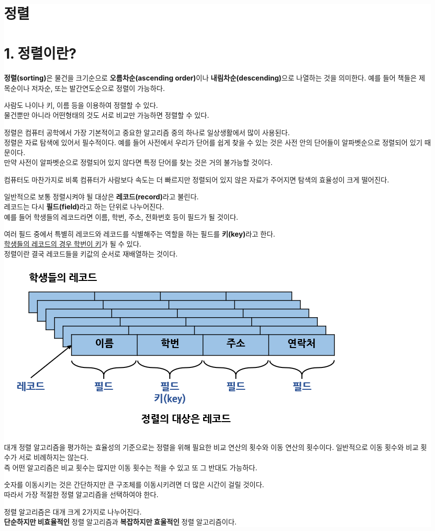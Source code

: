 

# 정렬

# 1. 정렬이란?

<b>정렬(sorting)</b>은 물건을 크기순으로 <b>오름차순(ascending order)</b>이나 <b>내림차순(descending)</b>으로 나열하는 것을 의미한다. 예를 들어 책들은 제목순이나 저자순, 또는 발간연도순으로 정렬이 가능하다.

사람도 나이나 키, 이름 등을 이용하여 정렬할 수 있다.  
물건뿐만 아니라 어떤형태의 것도 서로 비교만 가능하면 정렬할 수 있다.

정렬은 컴퓨터 공학에서 가장 기본적이고 중요한 알고리즘 중의 하나로 일상생활에서 많이 사용된다.  
정렬은 자료 탐색에 있어서 필수적이다. 예를 들어 사전에서 우리가 단어를 쉽게 찾을 수 있는 것은 사전 안의 단어들이 알파벳순으로 정렬되어 있기 때문이다.  
만약 사전이 알파벳순으로 정렬되어 있지 않다면 특정 단어를 찾는 것은 거의 불가능할 것이다.

컴퓨터도 마찬가지로 비록 컴퓨터가 사람보다 속도는 더 빠르지만 정렬되어 있지 않은 자료가 주어지면 탐색의 효율성이 크게 떨어진다.

일반적으로 보통 정렬시켜야 될 대상은 <b>레코드(record)</b>라고 불린다.  
레코드는 다시 <b>필드(field)</b>라고 하는 단위로 나누어진다.  
예를 들어 학생들의 레코드라면 이름, 학번, 주소, 전화번호 등이 필드가 될 것이다.

여러 필드 중에서 특별히 레코드와 레코드를 식별해주는 역할을 하는 필드를 <b>키(key)</b>라고 한다.  
<u>학생들의 레코드의 경우 학번이 키</u>가 될 수 있다.  
정렬이란 결국 레코드들을 키값의 순서로 재배열하는 것이다.

![](./img/record.PNG)

대개 정렬 알고리즘을 평가하는 효율성의 기준으로는 정렬을 위해 필요한 비교 연산의 횟수와 이동 연산의 횟수이다. 일반적으로 이동 횟수와 비교 횟수가 서로 비례하지는 않는다.  
즉 어떤 알고리즘은 비교 횟수는 많지만 이동 횟수는 적을 수 있고 또 그 반대도 가능하다.

숫자를 이동시키는 것은 간단하지만 큰 구조체를 이동시키려면 더 많은 시간이 걸릴 것이다.  
따라서 가장 적절한 정렬 알고리즘을 선택하여야 한다.

정렬 알고리즘은 대개 크게 2가지로 나누어진다.  
**단순하지만 비효율적인** 정렬 알고리즘과 **복잡하지만 효울적인** 정렬 알고리즘이다.
